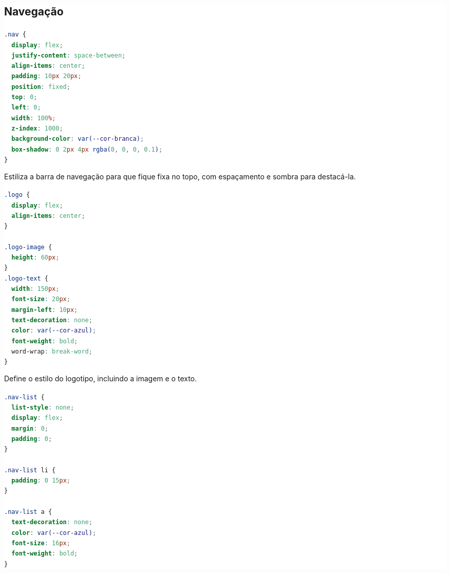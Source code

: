 ## Navegação

~~~css
.nav {
  display: flex;
  justify-content: space-between;
  align-items: center;
  padding: 10px 20px;
  position: fixed;
  top: 0;
  left: 0;
  width: 100%;
  z-index: 1000;
  background-color: var(--cor-branca);
  box-shadow: 0 2px 4px rgba(0, 0, 0, 0.1); 
}
~~~

Estiliza a barra de navegação para que fique fixa no topo, com espaçamento e sombra para destacá-la.

~~~css
.logo {
  display: flex;
  align-items: center;
}

.logo-image {
  height: 60px;
}
.logo-text {
  width: 150px;
  font-size: 20px;
  margin-left: 10px;
  text-decoration: none;
  color: var(--cor-azul);
  font-weight: bold;
  word-wrap: break-word;
}
~~~

Define o estilo do logotipo, incluindo a imagem e o texto.

~~~css
.nav-list {
  list-style: none;
  display: flex;
  margin: 0;
  padding: 0;
}

.nav-list li {
  padding: 0 15px;
}

.nav-list a {
  text-decoration: none;
  color: var(--cor-azul);
  font-size: 16px;
  font-weight: bold;
}
~~~
